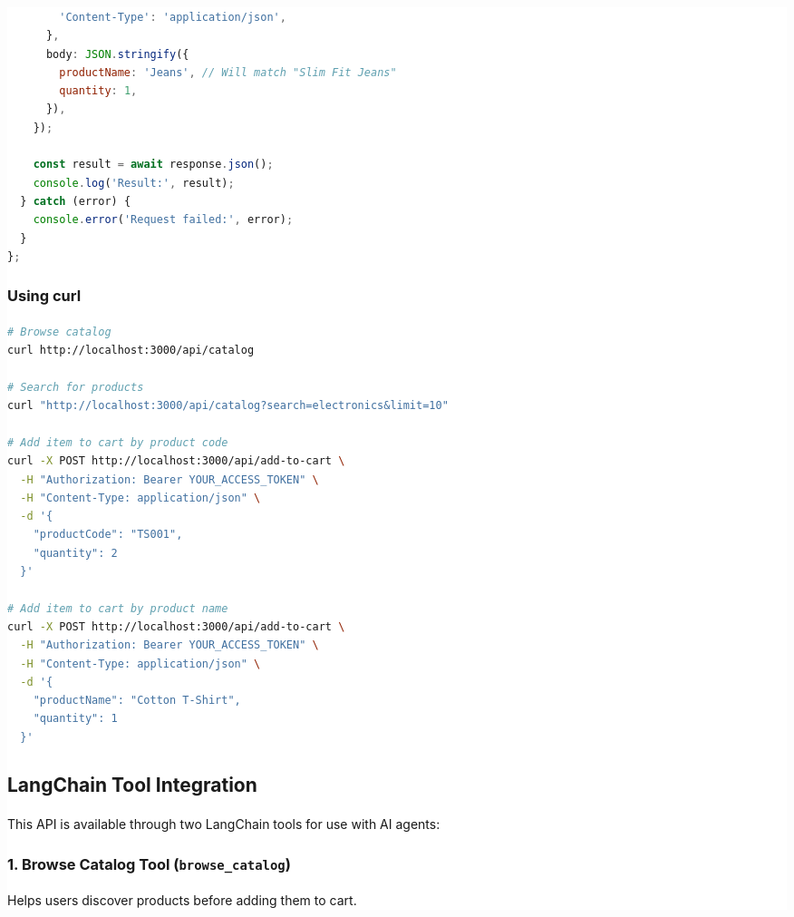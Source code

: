 ```javascript
        'Content-Type': 'application/json',
      },
      body: JSON.stringify({
        productName: 'Jeans', // Will match "Slim Fit Jeans"
        quantity: 1,
      }),
    });

    const result = await response.json();
    console.log('Result:', result);
  } catch (error) {
    console.error('Request failed:', error);
  }
};
```

### Using curl

```bash
# Browse catalog
curl http://localhost:3000/api/catalog

# Search for products
curl "http://localhost:3000/api/catalog?search=electronics&limit=10"

# Add item to cart by product code
curl -X POST http://localhost:3000/api/add-to-cart \
  -H "Authorization: Bearer YOUR_ACCESS_TOKEN" \
  -H "Content-Type: application/json" \
  -d '{
    "productCode": "TS001",
    "quantity": 2
  }'

# Add item to cart by product name
curl -X POST http://localhost:3000/api/add-to-cart \
  -H "Authorization: Bearer YOUR_ACCESS_TOKEN" \
  -H "Content-Type: application/json" \
  -d '{
    "productName": "Cotton T-Shirt",
    "quantity": 1
  }'
```

## LangChain Tool Integration

This API is available through two LangChain tools for use with AI agents:

### 1. Browse Catalog Tool (`browse_catalog`)

Helps users discover products before adding them to cart.
